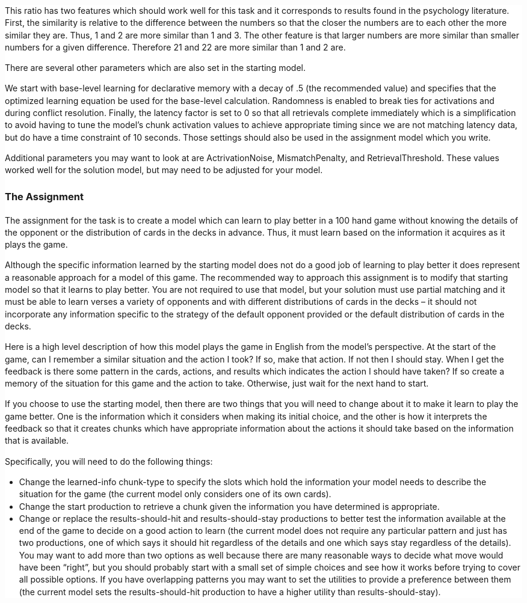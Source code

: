 This ratio has two features which should work well for this task and it corresponds to results found in the psychology literature. First, the similarity is relative to the difference between the numbers so that the closer the numbers are to each other the more similar they are. Thus, 1 and 2 are more similar than 1 and 3. The other feature is that larger numbers are more similar than smaller numbers for a given difference. Therefore 21 and 22 are more similar than 1 and 2 are.

There are several other parameters which are also set in the starting model.

We start with base-level learning for declarative memory with a decay of .5 (the recommended value) and specifies that the optimized learning equation be used for the base-level calculation. 
Randomness is enabled to break ties for activations and during conflict resolution. 
Finally, the latency factor is set to 0 so that all retrievals complete immediately which is a simplification to avoid having to tune the model’s chunk activation values to achieve appropriate timing since we are not matching latency data, but do have a time constraint of 10 seconds. Those settings should also be used in the assignment model which you write.

Additional parameters you may want to look at are ActrivationNoise, MismatchPenalty, and RetrievalThreshold. These values worked well for the solution model, but may need to be adjusted for your model.

### The Assignment
The assignment for the task is to create a model which can learn to play better in a 100 hand game without knowing the details of the opponent or the distribution of cards in the decks in advance. Thus, it must learn based on the information it acquires as it plays the game.

Although the specific information learned by the starting model does not do a good job of learning to play better it does represent a reasonable approach for a model of this game. The recommended way to approach this assignment is to modify that starting model so that it learns to play better. You are not required to use that model, but your solution must use partial matching and it must be able to learn verses a variety of opponents and with different distributions of cards in the decks – it should not incorporate any information specific to the strategy of the default opponent provided or the default distribution of cards in the decks.

Here is a high level description of how this model plays the game in English from the model’s perspective. At the start of the game, can I remember a similar situation and the action I took? If so, make that action. If not then I should stay. When I get the feedback is there some pattern in the cards, actions, and results which indicates the action I should have taken? If so create a memory of the situation for this game and the action to take. Otherwise, just wait for the next hand to start.

If you choose to use the starting model, then there are two things that you will need to change about it to make it learn to play the game better. One is the information which it considers when making its initial choice, and the other is how it interprets the feedback so that it creates chunks which have appropriate information about the actions it should take based on the information that is available.

Specifically, you will need to do the following things:

* Change the learned-info chunk-type to specify the slots which hold the information your model needs to describe the situation for the game (the current model only considers one of its own cards).
* Change the start production to retrieve a chunk given the information you have determined is appropriate.
* Change or replace the results-should-hit and results-should-stay productions to better test the information available at the end of the game to decide on a good action to learn (the current model does not require any particular pattern and just has two productions, one of which says it should hit regardless of the details and one which says stay regardless of the details). You may want to add more than two options as well because there are many reasonable ways to decide what move would have been “right”, but you should probably start with a small set of simple choices and see how it works before trying to cover all possible options. If you have overlapping patterns you may want to set the utilities to provide a preference between them (the current model sets the results-should-hit production to have a higher utility than results-should-stay).
